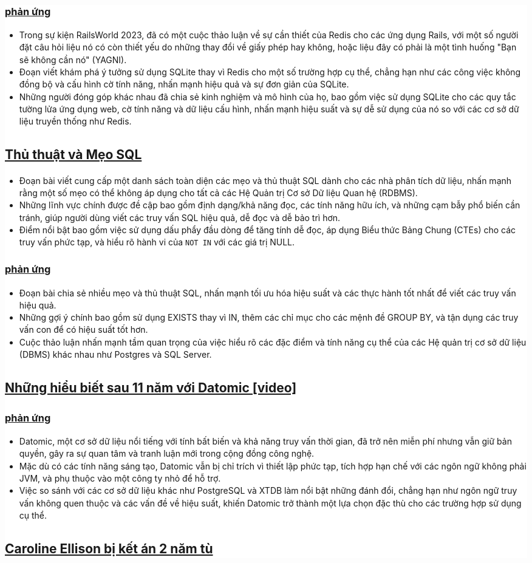 ### [phản ứng](https://news.ycombinator.com/item?id=41645173)

- Trong sự kiện RailsWorld 2023, đã có một cuộc thảo luận về sự cần thiết của Redis cho các ứng dụng Rails, với một số người đặt câu hỏi liệu nó có còn thiết yếu do những thay đổi về giấy phép hay không, hoặc liệu đây có phải là một tình huống "Bạn sẽ không cần nó" (YAGNI).
- Đoạn viết khám phá ý tưởng sử dụng SQLite thay vì Redis cho một số trường hợp cụ thể, chẳng hạn như các công việc không đồng bộ và cấu hình cờ tính năng, nhấn mạnh hiệu quả và sự đơn giản của SQLite.
- Những người đóng góp khác nhau đã chia sẻ kinh nghiệm và mô hình của họ, bao gồm việc sử dụng SQLite cho các quy tắc tường lửa ứng dụng web, cờ tính năng và dữ liệu cấu hình, nhấn mạnh hiệu suất và sự dễ sử dụng của nó so với các cơ sở dữ liệu truyền thống như Redis.

## [Thủ thuật và Mẹo SQL](https://github.com/ben-n93/SQL-tips-and-tricks)

- Đoạn bài viết cung cấp một danh sách toàn diện các mẹo và thủ thuật SQL dành cho các nhà phân tích dữ liệu, nhấn mạnh rằng một số mẹo có thể không áp dụng cho tất cả các Hệ Quản trị Cơ sở Dữ liệu Quan hệ (RDBMS).
- Những lĩnh vực chính được đề cập bao gồm định dạng/khả năng đọc, các tính năng hữu ích, và những cạm bẫy phổ biến cần tránh, giúp người dùng viết các truy vấn SQL hiệu quả, dễ đọc và dễ bảo trì hơn.
- Điểm nổi bật bao gồm việc sử dụng dấu phẩy đầu dòng để tăng tính dễ đọc, áp dụng Biểu thức Bảng Chung (CTEs) cho các truy vấn phức tạp, và hiểu rõ hành vi của `NOT IN` với các giá trị NULL.

### [phản ứng](https://news.ycombinator.com/item?id=41643651)

- Đoạn bài chia sẻ nhiều mẹo và thủ thuật SQL, nhấn mạnh tối ưu hóa hiệu suất và các thực hành tốt nhất để viết các truy vấn hiệu quả.
- Những gợi ý chính bao gồm sử dụng EXISTS thay vì IN, thêm các chỉ mục cho các mệnh đề GROUP BY, và tận dụng các truy vấn con để có hiệu suất tốt hơn.
- Cuộc thảo luận nhấn mạnh tầm quan trọng của việc hiểu rõ các đặc điểm và tính năng cụ thể của các Hệ quản trị cơ sở dữ liệu (DBMS) khác nhau như Postgres và SQL Server.

## [Những hiểu biết sau 11 năm với Datomic [video]](https://www.youtube.com/watch?v=YSgTQzHYeLU)

### [phản ứng](https://news.ycombinator.com/item?id=41642969)

- Datomic, một cơ sở dữ liệu nổi tiếng với tính bất biến và khả năng truy vấn thời gian, đã trở nên miễn phí nhưng vẫn giữ bản quyền, gây ra sự quan tâm và tranh luận mới trong cộng đồng công nghệ.
- Mặc dù có các tính năng sáng tạo, Datomic vẫn bị chỉ trích vì thiết lập phức tạp, tích hợp hạn chế với các ngôn ngữ không phải JVM, và phụ thuộc vào một công ty nhỏ để hỗ trợ.
- Việc so sánh với các cơ sở dữ liệu khác như PostgreSQL và XTDB làm nổi bật những đánh đổi, chẳng hạn như ngôn ngữ truy vấn không quen thuộc và các vấn đề về hiệu suất, khiến Datomic trở thành một lựa chọn đặc thù cho các trường hợp sử dụng cụ thể.

## [Caroline Ellison bị kết án 2 năm tù](https://www.nytimes.com/2024/09/24/technology/caroline-ellison-ftx-sentence.html)

